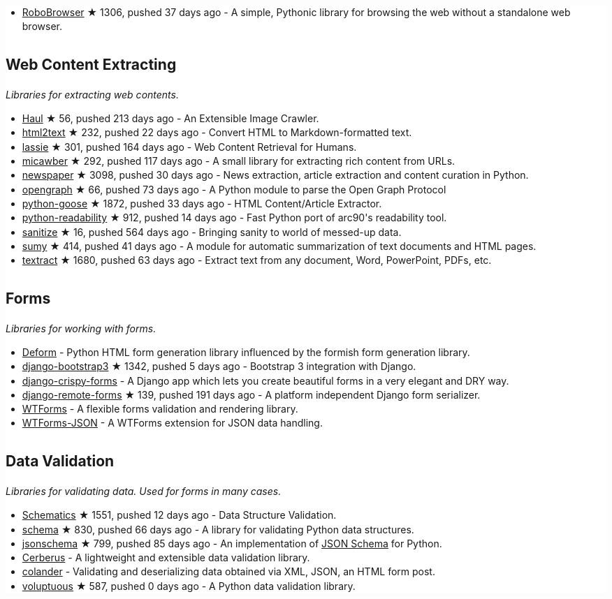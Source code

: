 -   [RoboBrowser](https://github.com/jmcarp/robobrowser) <span> ★ 1306, pushed 37 days ago </span> - A simple, Pythonic library for browsing the web without a standalone web browser.

Web Content Extracting
----------------------

*Libraries for extracting web contents.*

-   [Haul](https://github.com/vinta/Haul) <span> ★ 56, pushed 213 days ago </span> - An Extensible Image Crawler.
-   [html2text](https://github.com/Alir3z4/html2text) <span> ★ 232, pushed 22 days ago </span> - Convert HTML to Markdown-formatted text.
-   [lassie](https://github.com/michaelhelmick/lassie) <span> ★ 301, pushed 164 days ago </span> - Web Content Retrieval for Humans.
-   [micawber](https://github.com/coleifer/micawber) <span> ★ 292, pushed 117 days ago </span> - A small library for extracting rich content from URLs.
-   [newspaper](https://github.com/codelucas/newspaper) <span> ★ 3098, pushed 30 days ago </span> - News extraction, article extraction and content curation in Python.
-   [opengraph](https://github.com/erikriver/opengraph) <span> ★ 66, pushed 73 days ago </span> - A Python module to parse the Open Graph Protocol
-   [python-goose](https://github.com/grangier/python-goose) <span> ★ 1872, pushed 33 days ago </span> - HTML Content/Article Extractor.
-   [python-readability](https://github.com/buriy/python-readability) <span> ★ 912, pushed 14 days ago </span> - Fast Python port of arc90's readability tool.
-   [sanitize](https://github.com/Alir3z4/python-sanitize) <span> ★ 16, pushed 564 days ago </span> - Bringing sanity to world of messed-up data.
-   [sumy](https://github.com/miso-belica/sumy) <span> ★ 414, pushed 41 days ago </span> - A module for automatic summarization of text documents and HTML pages.
-   [textract](https://github.com/deanmalmgren/textract) <span> ★ 1680, pushed 63 days ago </span> - Extract text from any document, Word, PowerPoint, PDFs, etc.

Forms
-----

*Libraries for working with forms.*

-   [Deform](http://deform.readthedocs.org/en/latest/) - Python HTML form generation library influenced by the formish form generation library.
-   [django-bootstrap3](https://github.com/dyve/django-bootstrap3) <span> ★ 1342, pushed 5 days ago </span> - Bootstrap 3 integration with Django.
-   [django-crispy-forms](http://django-crispy-forms.readthedocs.org/en/latest/) - A Django app which lets you create beautiful forms in a very elegant and DRY way.
-   [django-remote-forms](https://github.com/WiserTogether/django-remote-forms) <span> ★ 139, pushed 191 days ago </span> - A platform independent Django form serializer.
-   [WTForms](http://wtforms.readthedocs.org/en/latest/) - A flexible forms validation and rendering library.
-   [WTForms-JSON](http://wtforms-json.readthedocs.org/en/latest/) - A WTForms extension for JSON data handling.

Data Validation
---------------

*Libraries for validating data. Used for forms in many cases.*

-   [Schematics](https://github.com/schematics/schematics) <span> ★ 1551, pushed 12 days ago </span> - Data Structure Validation.
-   [schema](https://github.com/keleshev/schema) <span> ★ 830, pushed 66 days ago </span> - A library for validating Python data structures.
-   [jsonschema](https://github.com/Julian/jsonschema) <span> ★ 799, pushed 85 days ago </span> - An implementation of [JSON Schema](http://json-schema.org/) for Python.
-   [Cerberus](https://github.com/nicolaiarocci/cerberus/) - A lightweight and extensible data validation library.
-   [colander](http://docs.pylonsproject.org/projects/colander/en/latest/) - Validating and deserializing data obtained via XML, JSON, an HTML form post.
-   [voluptuous](https://github.com/alecthomas/voluptuous) <span> ★ 587, pushed 0 days ago </span> - A Python data validation library.